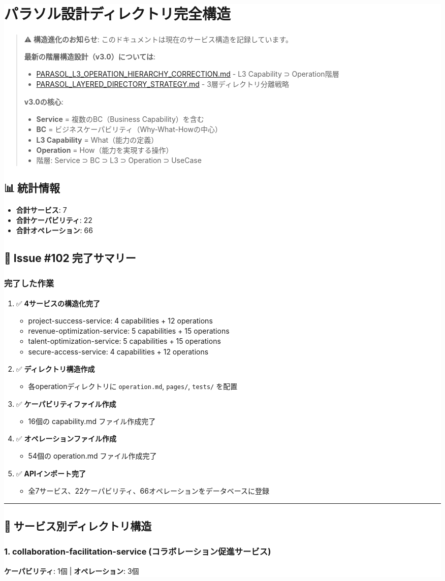 # パラソル設計ディレクトリ完全構造

> ⚠️ **構造進化のお知らせ**: このドキュメントは現在のサービス構造を記録しています。
>
> **最新の階層構造設計（v3.0）については**:
> - [PARASOL_L3_OPERATION_HIERARCHY_CORRECTION.md](PARASOL_L3_OPERATION_HIERARCHY_CORRECTION.md) - L3 Capability ⊃ Operation階層
> - [PARASOL_LAYERED_DIRECTORY_STRATEGY.md](PARASOL_LAYERED_DIRECTORY_STRATEGY.md) - 3層ディレクトリ分離戦略
>
> **v3.0の核心**:
> - **Service** = 複数のBC（Business Capability）を含む
> - **BC** = ビジネスケーパビリティ（Why-What-Howの中心）
> - **L3 Capability** = What（能力の定義）
> - **Operation** = How（能力を実現する操作）
> - 階層: Service ⊃ BC ⊃ L3 ⊃ Operation ⊃ UseCase

## 📊 統計情報
- **合計サービス**: 7
- **合計ケーパビリティ**: 22
- **合計オペレーション**: 66

## 🎯 Issue #102 完了サマリー

### 完了した作業
1. ✅ **4サービスの構造化完了**
   - project-success-service: 4 capabilities + 12 operations
   - revenue-optimization-service: 5 capabilities + 15 operations
   - talent-optimization-service: 5 capabilities + 15 operations
   - secure-access-service: 4 capabilities + 12 operations

2. ✅ **ディレクトリ構造作成**
   - 各operationディレクトリに `operation.md`, `pages/`, `tests/` を配置

3. ✅ **ケーパビリティファイル作成**
   - 16個の capability.md ファイル作成完了

4. ✅ **オペレーションファイル作成**
   - 54個の operation.md ファイル作成完了

5. ✅ **APIインポート完了**
   - 全7サービス、22ケーパビリティ、66オペレーションをデータベースに登録

---

## 📁 サービス別ディレクトリ構造

### 1. collaboration-facilitation-service (コラボレーション促進サービス)

**ケーパビリティ**: 1個 | **オペレーション**: 3個
